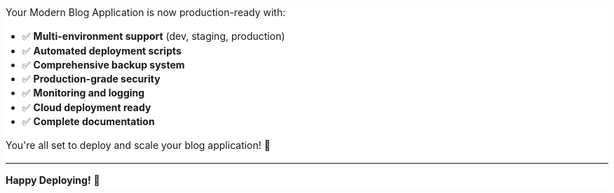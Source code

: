 Your Modern Blog Application is now production-ready with:
- ✅ **Multi-environment support** (dev, staging, production)
- ✅ **Automated deployment scripts**
- ✅ **Comprehensive backup system**
- ✅ **Production-grade security**
- ✅ **Monitoring and logging**
- ✅ **Cloud deployment ready**
- ✅ **Complete documentation**

You're all set to deploy and scale your blog application! 🚀

---

**Happy Deploying!** 🎯